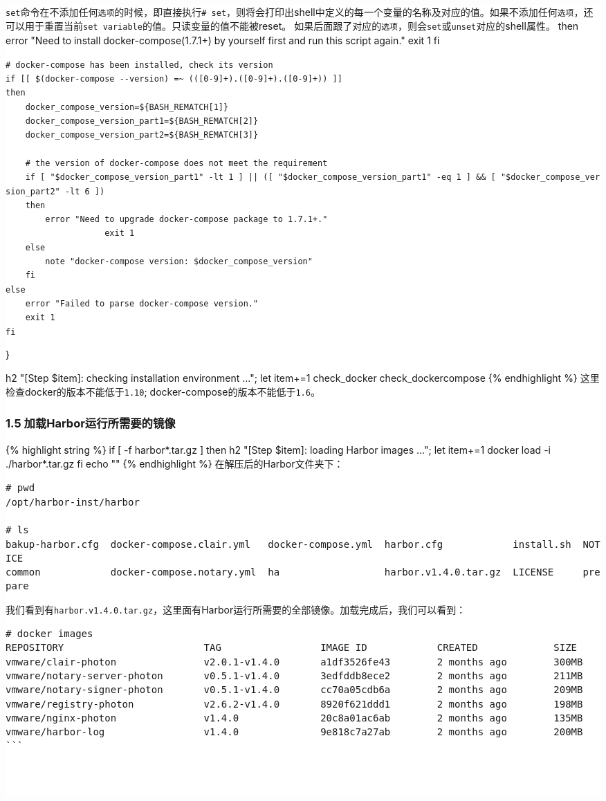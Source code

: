 ```set```命令在不添加任何```选项```的时候，即直接执行```# set```，则将会打印出shell中定义的每一个变量的名称及对应的值。如果不添加任何```选项```，还可以用于重置当前```set variable```的值。只读变量的值不能被reset。 如果后面跟了对应的```选项```，则会```set```或```unset```对应的shell属性。
	then
		error "Need to install docker-compose(1.7.1+) by yourself first and run this script again."
		exit 1
	fi
	
	# docker-compose has been installed, check its version
	if [[ $(docker-compose --version) =~ (([0-9]+).([0-9]+).([0-9]+)) ]]
	then
		docker_compose_version=${BASH_REMATCH[1]}
		docker_compose_version_part1=${BASH_REMATCH[2]}
		docker_compose_version_part2=${BASH_REMATCH[3]}
		
		# the version of docker-compose does not meet the requirement
		if [ "$docker_compose_version_part1" -lt 1 ] || ([ "$docker_compose_version_part1" -eq 1 ] && [ "$docker_compose_version_part2" -lt 6 ])
		then
			error "Need to upgrade docker-compose package to 1.7.1+."
                        exit 1
		else
			note "docker-compose version: $docker_compose_version"
		fi
	else
		error "Failed to parse docker-compose version."
		exit 1
	fi
}

h2 "[Step $item]: checking installation environment ..."; let item+=1
check_docker
check_dockercompose
{% endhighlight %}
这里检查docker的版本不能低于```1.10```; docker-compose的版本不能低于```1.6```。

### 1.5 加载Harbor运行所需要的镜像
{% highlight string %}
if [ -f harbor*.tar.gz ]
then
	h2 "[Step $item]: loading Harbor images ..."; let item+=1
	docker load -i ./harbor*.tar.gz
fi
echo ""
{% endhighlight %}
在解压后的Harbor文件夹下：
<pre>
# pwd
/opt/harbor-inst/harbor

# ls
bakup-harbor.cfg  docker-compose.clair.yml   docker-compose.yml  harbor.cfg            install.sh  NOTICE
common            docker-compose.notary.yml  ha                  harbor.v1.4.0.tar.gz  LICENSE     prepare
</pre>
我们看到有```harbor.v1.4.0.tar.gz```，这里面有Harbor运行所需要的全部镜像。加载完成后，我们可以看到：
<pre>
# docker images
REPOSITORY                        TAG                 IMAGE ID            CREATED             SIZE
vmware/clair-photon               v2.0.1-v1.4.0       a1df3526fe43        2 months ago        300MB
vmware/notary-server-photon       v0.5.1-v1.4.0       3edfddb8ece2        2 months ago        211MB
vmware/notary-signer-photon       v0.5.1-v1.4.0       cc70a05cdb6a        2 months ago        209MB
vmware/registry-photon            v2.6.2-v1.4.0       8920f621ddd1        2 months ago        198MB
vmware/nginx-photon               v1.4.0              20c8a01ac6ab        2 months ago        135MB
vmware/harbor-log                 v1.4.0              9e818c7a27ab        2 months ago        200MB
```